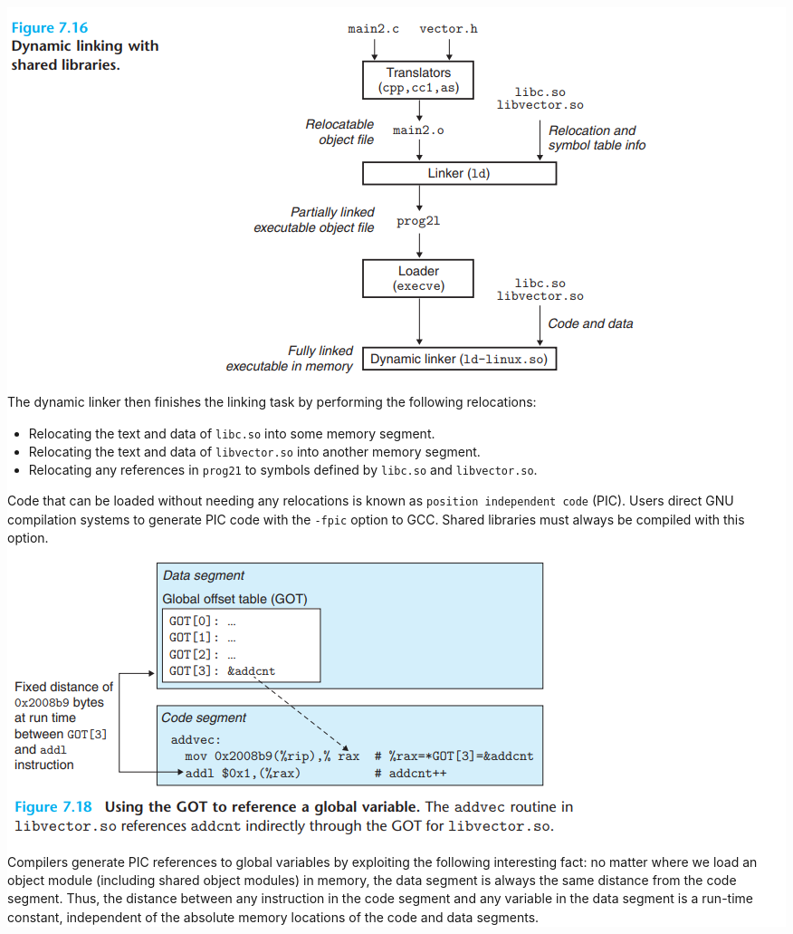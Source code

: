 ![7_16](res/7_16.png)

The dynamic linker then finishes the linking task by performing the following relocations:

- Relocating the text and data of `libc.so` into some memory segment.
- Relocating the text and data of `libvector.so` into another memory segment.
- Relocating any references in `prog21` to symbols defined by `libc.so` and `libvector.so`.

Code that can be loaded without needing any relocations is known as `position independent code` (PIC). Users direct GNU compilation systems to generate PIC code with the `-fpic` option to GCC. Shared libraries must always be compiled with this option.

![7_18](res/7_18.png)

Compilers generate PIC references to global variables by exploiting the following interesting fact: no matter where we load an object module (including shared object modules) in memory, the data segment is always the same distance from the code segment. Thus, the distance between any instruction in the code segment and any variable in the data segment is a run-time constant, independent of the absolute memory locations of the code and data segments.
